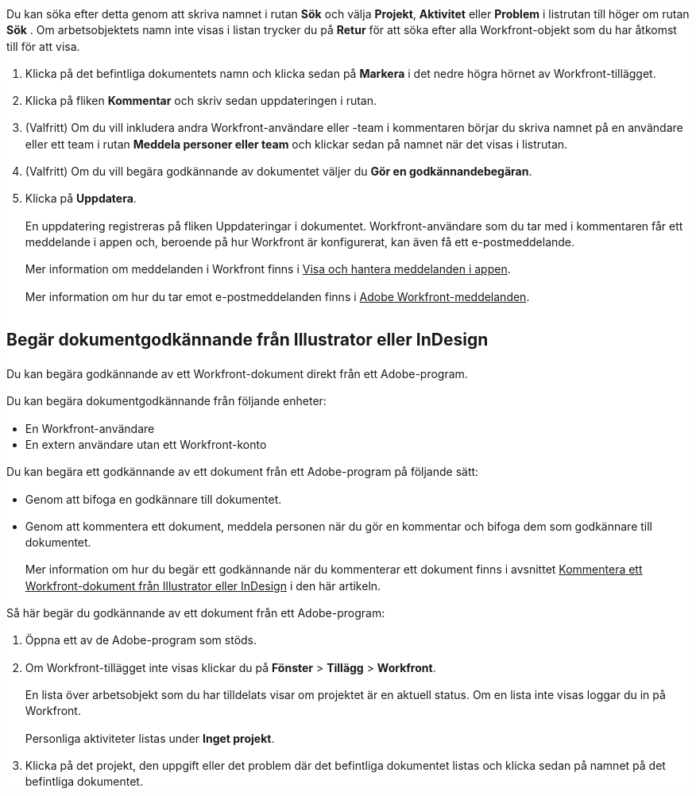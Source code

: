    Du kan söka efter detta genom att skriva namnet i rutan **Sök** och välja **Projekt**, **Aktivitet** eller **Problem** i listrutan till höger om rutan **Sök** . Om arbetsobjektets namn inte visas i listan trycker du på **Retur** för att söka efter alla Workfront-objekt som du har åtkomst till för att visa.

1. Klicka på det befintliga dokumentets namn och klicka sedan på **Markera** i det nedre högra hörnet av Workfront-tillägget.
1. Klicka på fliken **Kommentar** och skriv sedan uppdateringen i rutan.

1. (Valfritt) Om du vill inkludera andra Workfront-användare eller -team i kommentaren börjar du skriva namnet på en användare eller ett team i rutan **Meddela personer eller team** och klickar sedan på namnet när det visas i listrutan.
1. (Valfritt) Om du vill begära godkännande av dokumentet väljer du **Gör en godkännandebegäran**.
1. Klicka på **Uppdatera**.

   En uppdatering registreras på fliken Uppdateringar i dokumentet. Workfront-användare som du tar med i kommentaren får ett meddelande i appen och, beroende på hur Workfront är konfigurerat, kan även få ett e-postmeddelande.

   Mer information om meddelanden i Workfront finns i [Visa och hantera meddelanden i appen](../../workfront-basics/using-notifications/view-and-manage-in-app-notifications.md).

   Mer information om hur du tar emot e-postmeddelanden finns i [Adobe Workfront-meddelanden](../../workfront-basics/using-notifications/wf-notifications.md).

## Begär dokumentgodkännande från Illustrator eller InDesign

Du kan begära godkännande av ett Workfront-dokument direkt från ett Adobe-program.

Du kan begära dokumentgodkännande från följande enheter:

* En Workfront-användare
* En extern användare utan ett Workfront-konto

Du kan begära ett godkännande av ett dokument från ett Adobe-program på följande sätt:

* Genom att bifoga en godkännare till dokumentet.
* Genom att kommentera ett dokument, meddela personen när du gör en kommentar och bifoga dem som godkännare till dokumentet.

  Mer information om hur du begär ett godkännande när du kommenterar ett dokument finns i avsnittet [Kommentera ett Workfront-dokument från Illustrator eller InDesign](#comment-on-a-workfront-document-from-illustrator-or-indesign) i den här artikeln.

Så här begär du godkännande av ett dokument från ett Adobe-program:

1. Öppna ett av de Adobe-program som stöds.
1. Om Workfront-tillägget inte visas klickar du på **Fönster** > **Tillägg** > **Workfront**.

   En lista över arbetsobjekt som du har tilldelats visar om projektet är en aktuell status. Om en lista inte visas loggar du in på Workfront.

   Personliga aktiviteter listas under **Inget projekt**.

1. Klicka på det projekt, den uppgift eller det problem där det befintliga dokumentet listas och klicka sedan på namnet på det befintliga dokumentet.
